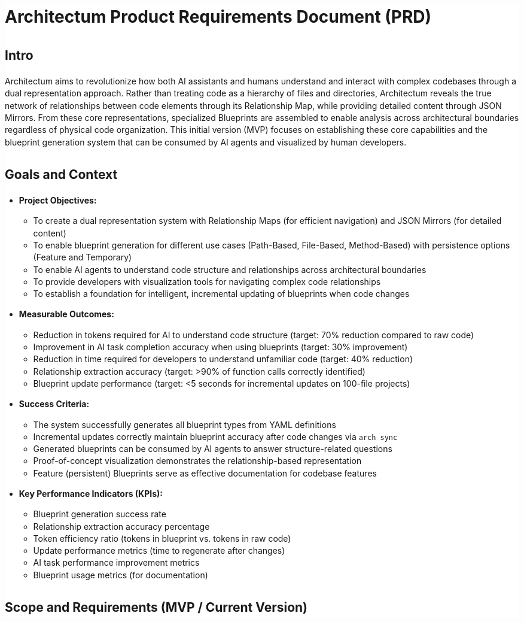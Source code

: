 # Architectum Product Requirements Document (PRD)

## Intro

Architectum aims to revolutionize how both AI assistants and humans understand and interact with complex codebases through a dual representation approach. Rather than treating code as a hierarchy of files and directories, Architectum reveals the true network of relationships between code elements through its Relationship Map, while providing detailed content through JSON Mirrors. From these core representations, specialized Blueprints are assembled to enable analysis across architectural boundaries regardless of physical code organization. This initial version (MVP) focuses on establishing these core capabilities and the blueprint generation system that can be consumed by AI agents and visualized by human developers.

## Goals and Context

- **Project Objectives:**
    - To create a dual representation system with Relationship Maps (for efficient navigation) and JSON Mirrors (for detailed content)
    - To enable blueprint generation for different use cases (Path-Based, File-Based, Method-Based) with persistence options (Feature and Temporary)
    - To enable AI agents to understand code structure and relationships across architectural boundaries
    - To provide developers with visualization tools for navigating complex code relationships
    - To establish a foundation for intelligent, incremental updating of blueprints when code changes

- **Measurable Outcomes:**
    - Reduction in tokens required for AI to understand code structure (target: 70% reduction compared to raw code)
    - Improvement in AI task completion accuracy when using blueprints (target: 30% improvement)
    - Reduction in time required for developers to understand unfamiliar code (target: 40% reduction)
    - Relationship extraction accuracy (target: >90% of function calls correctly identified)
    - Blueprint update performance (target: <5 seconds for incremental updates on 100-file projects)

- **Success Criteria:**
    - The system successfully generates all blueprint types from YAML definitions
    - Incremental updates correctly maintain blueprint accuracy after code changes via `arch sync`
    - Generated blueprints can be consumed by AI agents to answer structure-related questions
    - Proof-of-concept visualization demonstrates the relationship-based representation
    - Feature (persistent) Blueprints serve as effective documentation for codebase features

- **Key Performance Indicators (KPIs):**
    - Blueprint generation success rate
    - Relationship extraction accuracy percentage
    - Token efficiency ratio (tokens in blueprint vs. tokens in raw code)
    - Update performance metrics (time to regenerate after changes)
    - AI task performance improvement metrics
    - Blueprint usage metrics (for documentation)

## Scope and Requirements (MVP / Current Version)
